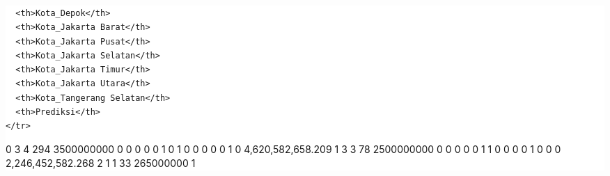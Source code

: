       <th>Kota_Depok</th>
      <th>Kota_Jakarta Barat</th>
      <th>Kota_Jakarta Pusat</th>
      <th>Kota_Jakarta Selatan</th>
      <th>Kota_Jakarta Timur</th>
      <th>Kota_Jakarta Utara</th>
      <th>Kota_Tangerang Selatan</th>
      <th>Prediksi</th>
    </tr>
  </thead>
  <tbody>
    <tr>
      <th>0</th>
      <td>3</td>
      <td>4</td>
      <td>294</td>
      <td>3500000000</td>
      <td>0</td>
      <td>0</td>
      <td>0</td>
      <td>0</td>
      <td>0</td>
      <td>1</td>
      <td>0</td>
      <td>1</td>
      <td>0</td>
      <td>0</td>
      <td>0</td>
      <td>0</td>
      <td>0</td>
      <td>1</td>
      <td>0</td>
      <td>4,620,582,658.209</td>
    </tr>
    <tr>
      <th>1</th>
      <td>3</td>
      <td>3</td>
      <td>78</td>
      <td>2500000000</td>
      <td>0</td>
      <td>0</td>
      <td>0</td>
      <td>0</td>
      <td>0</td>
      <td>1</td>
      <td>1</td>
      <td>0</td>
      <td>0</td>
      <td>0</td>
      <td>0</td>
      <td>1</td>
      <td>0</td>
      <td>0</td>
      <td>0</td>
      <td>2,246,452,582.268</td>
    </tr>
    <tr>
      <th>2</th>
      <td>1</td>
      <td>1</td>
      <td>33</td>
      <td>265000000</td>
      <td>1</td>